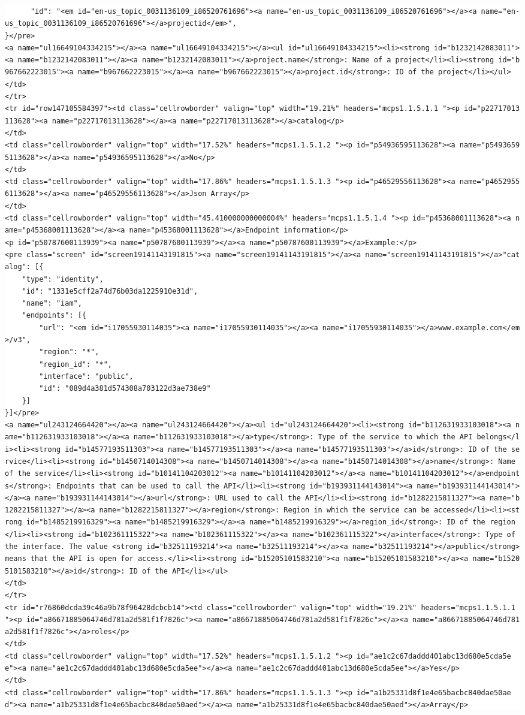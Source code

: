           "id": "<em id="en-us_topic_0031136109_i86520761696"><a name="en-us_topic_0031136109_i86520761696"></a><a name="en-us_topic_0031136109_i86520761696"></a>projectid</em>", 
    }</pre>
    <a name="ul16649104334215"></a><a name="ul16649104334215"></a><ul id="ul16649104334215"><li><strong id="b1232142083011"><a name="b1232142083011"></a><a name="b1232142083011"></a>project.name</strong>: Name of a project</li><li><strong id="b967662223015"><a name="b967662223015"></a><a name="b967662223015"></a>project.id</strong>: ID of the project</li></ul>
    </td>
    </tr>
    <tr id="row147105584397"><td class="cellrowborder" valign="top" width="19.21%" headers="mcps1.1.5.1.1 "><p id="p22717013113628"><a name="p22717013113628"></a><a name="p22717013113628"></a>catalog</p>
    </td>
    <td class="cellrowborder" valign="top" width="17.52%" headers="mcps1.1.5.1.2 "><p id="p54936595113628"><a name="p54936595113628"></a><a name="p54936595113628"></a>No</p>
    </td>
    <td class="cellrowborder" valign="top" width="17.86%" headers="mcps1.1.5.1.3 "><p id="p46529556113628"><a name="p46529556113628"></a><a name="p46529556113628"></a>Json Array</p>
    </td>
    <td class="cellrowborder" valign="top" width="45.410000000000004%" headers="mcps1.1.5.1.4 "><p id="p45368001113628"><a name="p45368001113628"></a><a name="p45368001113628"></a>Endpoint information</p>
    <p id="p50787600113939"><a name="p50787600113939"></a><a name="p50787600113939"></a>Example:</p>
    <pre class="screen" id="screen19141143191815"><a name="screen19141143191815"></a><a name="screen19141143191815"></a>"catalog": [{
        "type": "identity",
        "id": "1331e5cff2a74d76b03da1225910e31d",
        "name": "iam",
        "endpoints": [{
            "url": "<em id="i17055930114035"><a name="i17055930114035"></a><a name="i17055930114035"></a>www.example.com</em>/v3",
            "region": "*",
            "region_id": "*",
            "interface": "public",
            "id": "089d4a381d574308a703122d3ae738e9"
        }]
    }]</pre>
    <a name="ul243124664420"></a><a name="ul243124664420"></a><ul id="ul243124664420"><li><strong id="b112631933103018"><a name="b112631933103018"></a><a name="b112631933103018"></a>type</strong>: Type of the service to which the API belongs</li><li><strong id="b14577193511303"><a name="b14577193511303"></a><a name="b14577193511303"></a>id</strong>: ID of the service</li><li><strong id="b1450714014308"><a name="b1450714014308"></a><a name="b1450714014308"></a>name</strong>: Name of the service</li><li><strong id="b10141104203012"><a name="b10141104203012"></a><a name="b10141104203012"></a>endpoints</strong>: Endpoints that can be used to call the API</li><li><strong id="b193931144143014"><a name="b193931144143014"></a><a name="b193931144143014"></a>url</strong>: URL used to call the API</li><li><strong id="b1282215811327"><a name="b1282215811327"></a><a name="b1282215811327"></a>region</strong>: Region in which the service can be accessed</li><li><strong id="b1485219916329"><a name="b1485219916329"></a><a name="b1485219916329"></a>region_id</strong>: ID of the region</li><li><strong id="b102361115322"><a name="b102361115322"></a><a name="b102361115322"></a>interface</strong>: Type of the interface. The value <strong id="b32511193214"><a name="b32511193214"></a><a name="b32511193214"></a>public</strong> means that the API is open for access.</li><li><strong id="b15205101583210"><a name="b15205101583210"></a><a name="b15205101583210"></a>id</strong>: ID of the API</li></ul>
    </td>
    </tr>
    <tr id="r76860dcda39c46a9b78f96428dcbcb14"><td class="cellrowborder" valign="top" width="19.21%" headers="mcps1.1.5.1.1 "><p id="a86671885064746d781a2d581f1f7826c"><a name="a86671885064746d781a2d581f1f7826c"></a><a name="a86671885064746d781a2d581f1f7826c"></a>roles</p>
    </td>
    <td class="cellrowborder" valign="top" width="17.52%" headers="mcps1.1.5.1.2 "><p id="ae1c2c67daddd401abc13d680e5cda5ee"><a name="ae1c2c67daddd401abc13d680e5cda5ee"></a><a name="ae1c2c67daddd401abc13d680e5cda5ee"></a>Yes</p>
    </td>
    <td class="cellrowborder" valign="top" width="17.86%" headers="mcps1.1.5.1.3 "><p id="a1b25331d8f1e4e65bacbc840dae50aed"><a name="a1b25331d8f1e4e65bacbc840dae50aed"></a><a name="a1b25331d8f1e4e65bacbc840dae50aed"></a>Array</p>